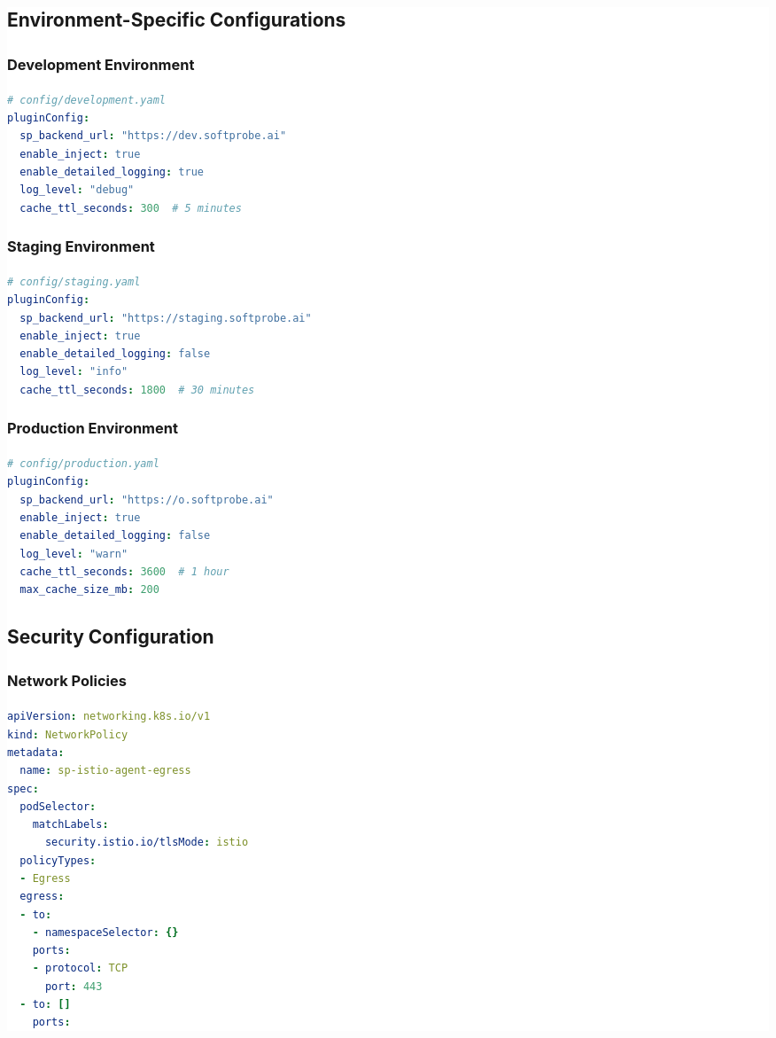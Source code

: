 ```yaml
```

## Environment-Specific Configurations

### Development Environment

```yaml
# config/development.yaml
pluginConfig:
  sp_backend_url: "https://dev.softprobe.ai"
  enable_inject: true
  enable_detailed_logging: true
  log_level: "debug"
  cache_ttl_seconds: 300  # 5 minutes
```

### Staging Environment

```yaml
# config/staging.yaml
pluginConfig:
  sp_backend_url: "https://staging.softprobe.ai"
  enable_inject: true
  enable_detailed_logging: false
  log_level: "info"
  cache_ttl_seconds: 1800  # 30 minutes
```

### Production Environment

```yaml
# config/production.yaml
pluginConfig:
  sp_backend_url: "https://o.softprobe.ai"
  enable_inject: true
  enable_detailed_logging: false
  log_level: "warn"
  cache_ttl_seconds: 3600  # 1 hour
  max_cache_size_mb: 200
```

## Security Configuration

### Network Policies

```yaml
apiVersion: networking.k8s.io/v1
kind: NetworkPolicy
metadata:
  name: sp-istio-agent-egress
spec:
  podSelector:
    matchLabels:
      security.istio.io/tlsMode: istio
  policyTypes:
  - Egress
  egress:
  - to:
    - namespaceSelector: {}
    ports:
    - protocol: TCP
      port: 443
  - to: []
    ports:
```